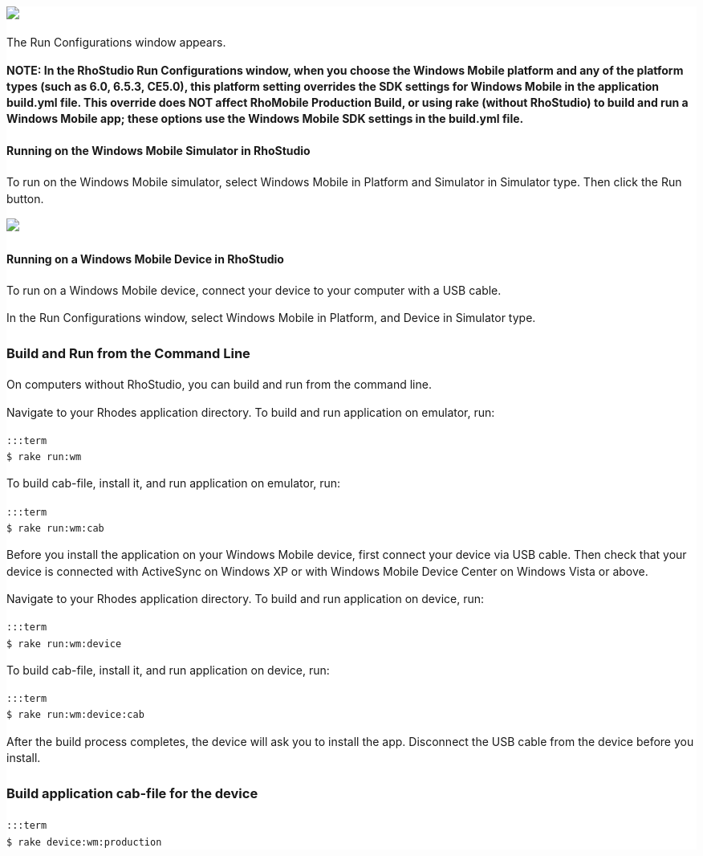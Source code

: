 <img src="https://s3.amazonaws.com/docs.tau-technologies.com/images/build-rhodes-app/run-configurations-menu.png"/>

The Run Configurations window appears.

**NOTE: In the RhoStudio Run Configurations window, when you choose the Windows Mobile platform and any of the platform types (such as 6.0, 6.5.3, CE5.0), this platform setting overrides the SDK settings for Windows Mobile in the application build.yml file. This override does NOT affect RhoMobile Production Build, or using rake (without RhoStudio) to build and run a Windows Mobile app; these options use the Windows Mobile SDK settings in the build.yml file.**

#### Running on the Windows Mobile Simulator in RhoStudio

To run on the Windows Mobile simulator, select Windows Mobile in Platform and Simulator in Simulator type. Then click the Run button.

<img src="https://s3.amazonaws.com/docs.tau-technologies.com/images/build-rhodes-app/run-configurations-wm.png"/>

#### Running on a Windows Mobile Device in RhoStudio

To run on a Windows Mobile device, connect your device to your computer with a USB cable.

In the Run Configurations window, select Windows Mobile in Platform, and Device in Simulator type.

### Build and Run from the Command Line

On computers without RhoStudio, you can build and run from the command line. 

Navigate to your Rhodes application directory. To build and run application on emulator, run:

	:::term
	$ rake run:wm

To build cab-file, install it, and run application on emulator, run:

	:::term
	$ rake run:wm:cab 

Before you install the application on your Windows Mobile device, first connect your device via USB cable. Then check that your device is connected with ActiveSync on Windows XP or with Windows Mobile Device Center on Windows Vista or above.

Navigate to your Rhodes application directory. To build and run application on device, run:

	:::term
	$ rake run:wm:device

To build cab-file, install it, and run application on device, run:

	:::term
	$ rake run:wm:device:cab

After the build process completes, the device will ask you to install the app. Disconnect the USB cable from the device before you install.

### Build application cab-file for the device

	:::term
	$ rake device:wm:production 
